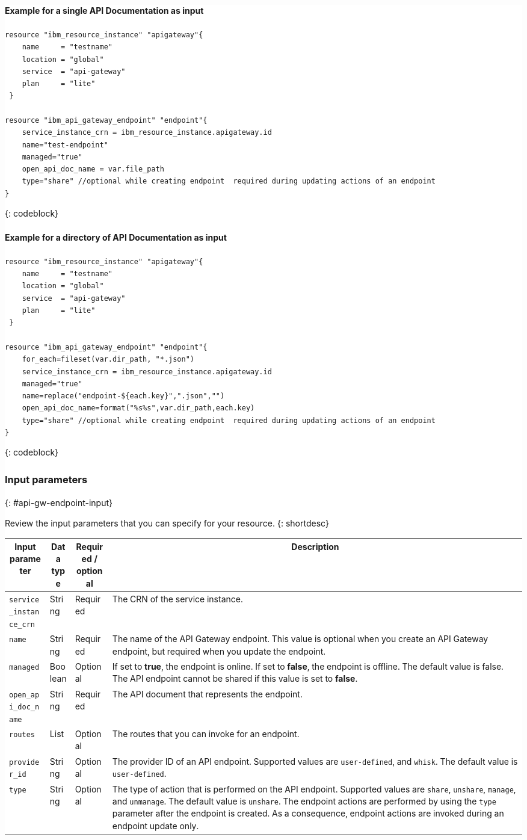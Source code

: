 #### Example for a single  API Documentation as input

```
resource "ibm_resource_instance" "apigateway"{
    name     = "testname"
    location = "global"
    service  = "api-gateway"
    plan     = "lite"
 }

resource "ibm_api_gateway_endpoint" "endpoint"{
    service_instance_crn = ibm_resource_instance.apigateway.id
    name="test-endpoint"
    managed="true"
    open_api_doc_name = var.file_path
    type="share" //optional while creating endpoint  required during updating actions of an endpoint
}
```
{: codeblock}


#### Example for a directory of  API Documentation as input

```
resource "ibm_resource_instance" "apigateway"{
    name     = "testname"
    location = "global"
    service  = "api-gateway"
    plan     = "lite"
 }

resource "ibm_api_gateway_endpoint" "endpoint"{
    for_each=fileset(var.dir_path, "*.json")
    service_instance_crn = ibm_resource_instance.apigateway.id
    managed="true"
    name=replace("endpoint-${each.key}",".json","")
    open_api_doc_name=format("%s%s",var.dir_path,each.key)
    type="share" //optional while creating endpoint  required during updating actions of an endpoint
}
```
{: codeblock}


### Input parameters 
{: #api-gw-endpoint-input}

Review the input parameters that you can specify for your resource. 
{: shortdesc}

| Input parameter | Data type | Required / optional | Description |
| ------------- |-------------| ----- | -------------- |
|`service_instance_crn`|String|Required|The CRN of the service instance.|
|`name`|String|Required|The name of the API Gateway endpoint. This value is optional when you create an API Gateway endpoint, but required when you update the endpoint.|
|`managed`|Boolean|Optional|If set to **true**, the endpoint is online. If set to **false**, the endpoint is offline. The default value is false. The API endpoint cannot be shared if this value is set to **false**.|
|`open_api_doc_name`|String|Required|The API document that represents the endpoint. |
|`routes`|List|Optional|The routes that you can invoke for an endpoint.|
|`provider_id`|String|Optional|The provider ID of an API endpoint. Supported values are `user-defined`, and `whisk`. The default value is `user-defined`.|
|`type`|String|Optional|The type of action that is performed on the API endpoint. Supported values are `share`, `unshare`, `manage`, and `unmanage`. The default value is `unshare`. The endpoint actions are performed by using the `type` parameter after the endpoint is created. As a consequence, endpoint actions are invoked during an endpoint update only.|

